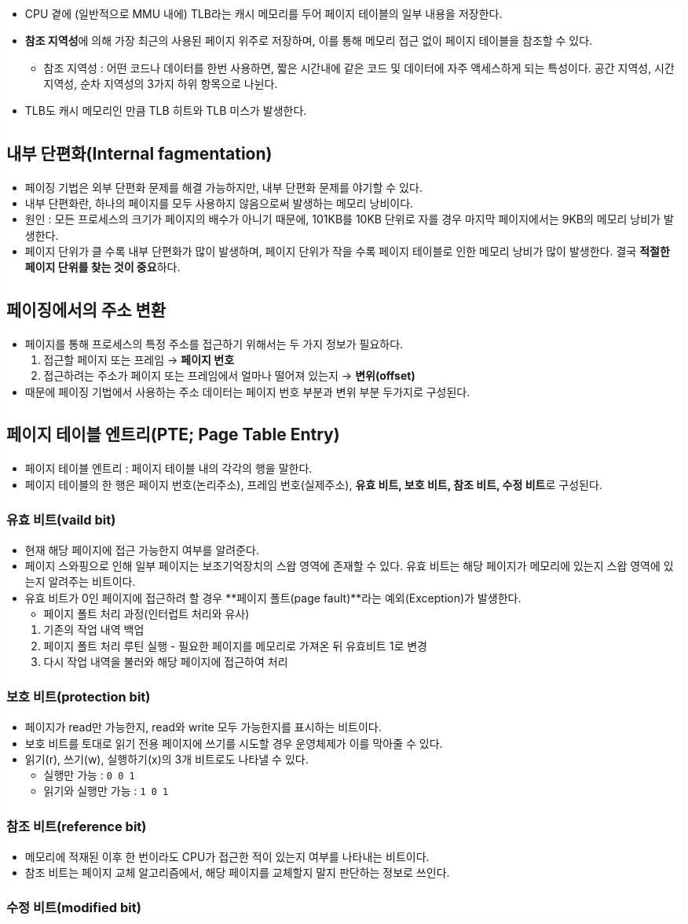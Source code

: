- CPU 곁에 (일반적으로 MMU 내에) TLB라는 캐시 메모리를 두어 페이지 테이블의 일부 내용을 저장한다.
- **참조 지역성**에 의해 가장 최근의 사용된 페이지 위주로 저장하며, 이를 통해 메모리 접근 없이 페이지 테이블을 참조할 수 있다.
    - 참조 지역성 : 어떤 코드나 데이터를 한번 사용하면, 짧은 시간내에 같은 코드 및 데이터에 자주 액세스하게 되는 특성이다. 공간 지역성, 시간 지역성, 순차 지역성의 3가지 하위 항목으로 나뉜다.

- TLB도 캐시 메모리인 만큼 TLB 히트와 TLB 미스가 발생한다.

## 내부 단편화(Internal fagmentation)

- 페이징 기법은 외부 단편화 문제를 해결 가능하지만, 내부 단편화 문제를 야기할 수 있다.
- 내부 단편화란, 하나의 페이지를 모두 사용하지 않음으로써 발생하는 메모리 낭비이다.
- 원인 : 모든 프로세스의 크기가 페이지의 배수가 아니기 때문에, 101KB를 10KB 단위로 자를 경우 마지막 페이지에서는 9KB의 메모리 낭비가 발생한다.
- 페이지 단위가 클 수록 내부 단편화가 많이 발생하며, 페이지 단위가 작을 수록 페이지 테이블로 인한 메모리 낭비가 많이 발생한다. 결국 **적절한 페이지 단위를 찾는 것이 중요**하다.

## 페이징에서의 주소 변환

- 페이지를 통해 프로세스의 특정 주소를 접근하기 위해서는 두 가지 정보가 필요하다.
    1. 접근할 페이지 또는 프레임 → **페이지 번호**
    2. 접근하려는 주소가 페이지 또는 프레임에서 얼마나 떨어져 있는지 → **변위(offset)**
- 때문에 페이징 기법에서 사용하는 주소 데이터는 페이지 번호 부분과 변위 부분 두가지로 구성된다.

## 페이지 테이블 엔트리(PTE; Page Table Entry)

- 페이지 테이블 엔트리 : 페이지 테이블 내의 각각의 행을 말한다.
- 페이지 테이블의 한 행은 페이지 번호(논리주소), 프레임 번호(실제주소), **유효 비트, 보호 비트, 참조 비트, 수정 비트**로 구성된다.

### 유효 비트(vaild bit)

- 현재 해당 페이지에 접근 가능한지 여부를 알려준다.
- 페이지 스와핑으로 인해 일부 페이지는 보조기억장치의 스왑 영역에 존재할 수 있다. 유효 비트는 해당 페이지가 메모리에 있는지 스왑 영역에 있는지 알려주는 비트이다.
- 유효 비트가 0인 페이지에 접근하려 할 경우 **페이지 폴트(page fault)**라는 예외(Exception)가 발생한다.
    - 페이지 폴트 처리 과정(인터럽트 처리와 유사)
    1. 기존의 작업 내역 백업
    2. 페이지 폴트 처리 루틴 실행 - 필요한 페이지를 메모리로 가져온 뒤 유효비트 1로 변경
    3. 다시 작업 내역을 불러와 해당 페이지에 접근하여 처리

### 보호 비트(protection bit)

- 페이지가 read만 가능한지, read와 write 모두 가능한지를 표시하는 비트이다.
- 보호 비트를 토대로 읽기 전용 페이지에 쓰기를 시도할 경우 운영체제가 이를 막아줄 수 있다.
- 읽기(r), 쓰기(w), 실행하기(x)의 3개 비트로도 나타낼 수 있다.
    - 실행만 가능 : `0 0 1`
    - 읽기와 실행만 가능 : `1 0 1`

### 참조 비트(reference bit)

- 메모리에 적재된 이후 한 번이라도 CPU가 접근한 적이 있는지 여부를 나타내는 비트이다.
- 참조 비트는 페이지 교체 알고리즘에서, 해당 페이지를 교체할지 말지 판단하는 정보로 쓰인다.

### 수정 비트(modified bit)
